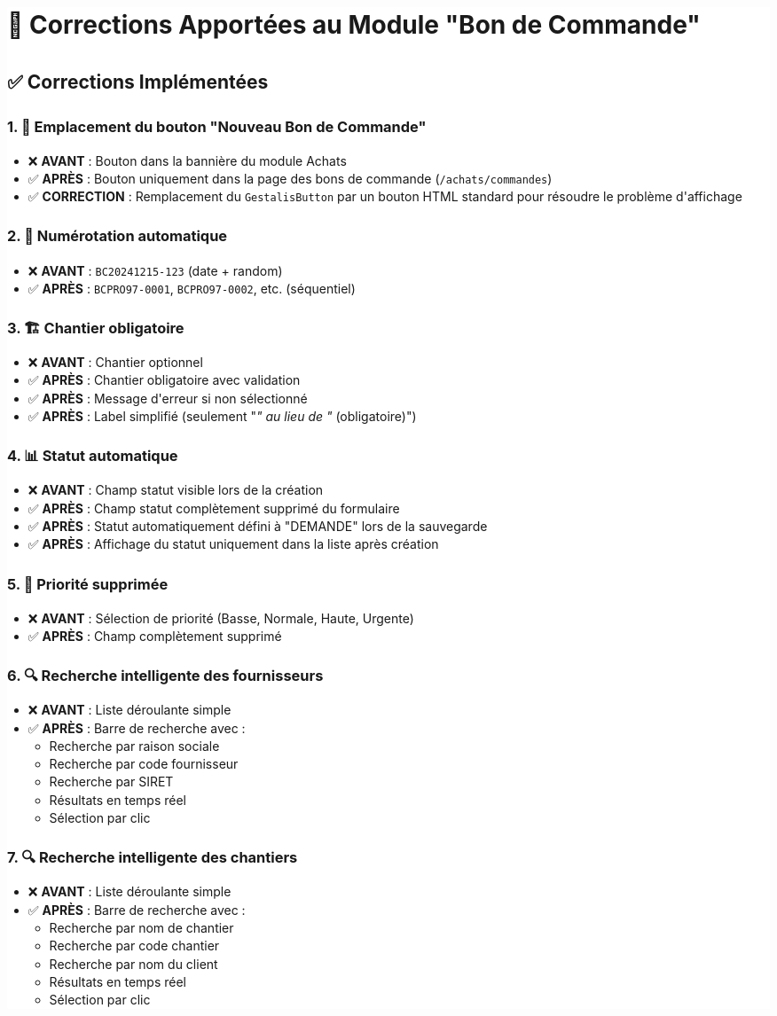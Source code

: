 # 🔧 Corrections Apportées au Module "Bon de Commande"

## ✅ **Corrections Implémentées**

### **1. 📍 Emplacement du bouton "Nouveau Bon de Commande"**
- ❌ **AVANT** : Bouton dans la bannière du module Achats
- ✅ **APRÈS** : Bouton uniquement dans la page des bons de commande (`/achats/commandes`)
- ✅ **CORRECTION** : Remplacement du `GestalisButton` par un bouton HTML standard pour résoudre le problème d'affichage

### **2. 🔢 Numérotation automatique**
- ❌ **AVANT** : `BC20241215-123` (date + random)
- ✅ **APRÈS** : `BCPRO97-0001`, `BCPRO97-0002`, etc. (séquentiel)

### **3. 🏗️ Chantier obligatoire**
- ❌ **AVANT** : Chantier optionnel
- ✅ **APRÈS** : Chantier obligatoire avec validation
- ✅ **APRÈS** : Message d'erreur si non sélectionné
- ✅ **APRÈS** : Label simplifié (seulement "*" au lieu de "* (obligatoire)")

### **4. 📊 Statut automatique**
- ❌ **AVANT** : Champ statut visible lors de la création
- ✅ **APRÈS** : Champ statut complètement supprimé du formulaire
- ✅ **APRÈS** : Statut automatiquement défini à "DEMANDE" lors de la sauvegarde
- ✅ **APRÈS** : Affichage du statut uniquement dans la liste après création

### **5. 🎯 Priorité supprimée**
- ❌ **AVANT** : Sélection de priorité (Basse, Normale, Haute, Urgente)
- ✅ **APRÈS** : Champ complètement supprimé

### **6. 🔍 Recherche intelligente des fournisseurs**
- ❌ **AVANT** : Liste déroulante simple
- ✅ **APRÈS** : Barre de recherche avec :
  - Recherche par raison sociale
  - Recherche par code fournisseur
  - Recherche par SIRET
  - Résultats en temps réel
  - Sélection par clic

### **7. 🔍 Recherche intelligente des chantiers**
- ❌ **AVANT** : Liste déroulante simple
- ✅ **APRÈS** : Barre de recherche avec :
  - Recherche par nom de chantier
  - Recherche par code chantier
  - Recherche par nom du client
  - Résultats en temps réel
  - Sélection par clic
